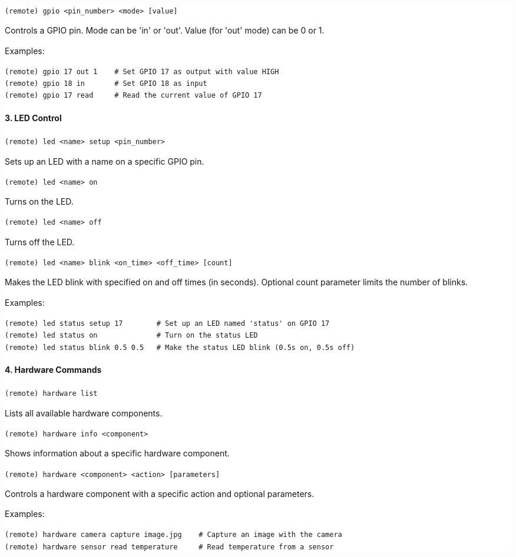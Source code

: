 ```
(remote) gpio <pin_number> <mode> [value]
```
Controls a GPIO pin. Mode can be 'in' or 'out'. Value (for 'out' mode) can be 0 or 1.

Examples:
```
(remote) gpio 17 out 1    # Set GPIO 17 as output with value HIGH
(remote) gpio 18 in       # Set GPIO 18 as input
(remote) gpio 17 read     # Read the current value of GPIO 17
```

#### 3. LED Control

```
(remote) led <name> setup <pin_number>
```
Sets up an LED with a name on a specific GPIO pin.

```
(remote) led <name> on
```
Turns on the LED.

```
(remote) led <name> off
```
Turns off the LED.

```
(remote) led <name> blink <on_time> <off_time> [count]
```
Makes the LED blink with specified on and off times (in seconds). Optional count parameter limits the number of blinks.

Examples:
```
(remote) led status setup 17        # Set up an LED named 'status' on GPIO 17
(remote) led status on              # Turn on the status LED
(remote) led status blink 0.5 0.5   # Make the status LED blink (0.5s on, 0.5s off)
```

#### 4. Hardware Commands

```
(remote) hardware list
```
Lists all available hardware components.

```
(remote) hardware info <component>
```
Shows information about a specific hardware component.

```
(remote) hardware <component> <action> [parameters]
```
Controls a hardware component with a specific action and optional parameters.

Examples:
```
(remote) hardware camera capture image.jpg    # Capture an image with the camera
(remote) hardware sensor read temperature     # Read temperature from a sensor
```
